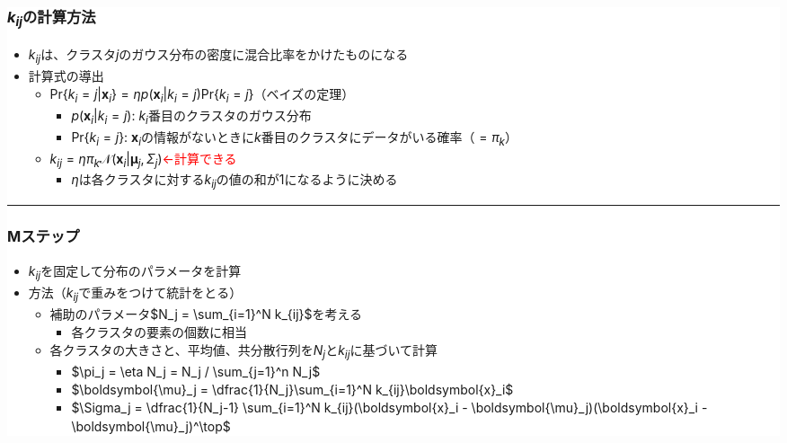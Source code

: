 
### $k_{ij}$の計算方法

- $k_{ij}$は、クラスタ$j$のガウス分布の密度に混合比率をかけたものになる
- 計算式の導出
    - $\text{Pr}\{ k_i = j |\boldsymbol{x}_i \} = \eta p(\boldsymbol{x}_i | k_i = j )\text{Pr}\{ k_i = j \}$（ベイズの定理）
        - $p(\boldsymbol{x}_i | k_i = j )$: $k_i$番目のクラスタのガウス分布
        - $\text{Pr}\{ k_i = j \}$: $\boldsymbol{x}_i$の情報がないときに$k$番目のクラスタにデータがいる確率（$=\pi_k$）
    - $k_{ij} = \eta \pi_k \mathcal{N}(\boldsymbol{x}_i | \boldsymbol{\mu}_j, \Sigma_j )$<span style="color:red">←計算できる</span>
        - $\eta$は各クラスタに対する$k_{ij}$の値の和が$1$になるように決める



---

### Mステップ

- $k_{ij}$を固定して分布のパラメータを計算
- 方法（$k_{ij}$で重みをつけて統計をとる）
    - 補助のパラメータ$N_j = \sum_{i=1}^N k_{ij}$を考える
        - 各クラスタの要素の個数に相当
    - 各クラスタの大きさと、平均値、共分散行列を$N_j$と$k_{ij}$に基づいて計算
        - $\pi_j = \eta N_j = N_j / \sum_{j=1}^n N_j$
        - $\boldsymbol{\mu}_j = \dfrac{1}{N_j}\sum_{i=1}^N k_{ij}\boldsymbol{x}_i$
        - $\Sigma_j = \dfrac{1}{N_j-1} \sum_{i=1}^N k_{ij}(\boldsymbol{x}_i - \boldsymbol{\mu}_j)(\boldsymbol{x}_i - \boldsymbol{\mu}_j)^\top$
